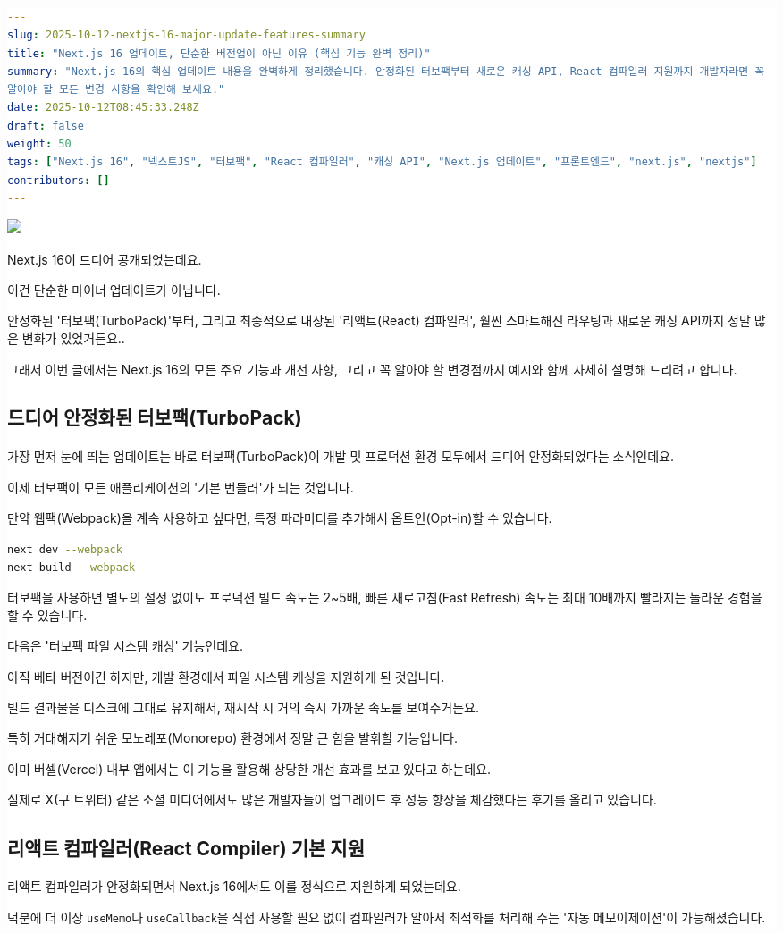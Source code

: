 ```yaml
---
slug: 2025-10-12-nextjs-16-major-update-features-summary
title: "Next.js 16 업데이트, 단순한 버전업이 아닌 이유 (핵심 기능 완벽 정리)"
summary: "Next.js 16의 핵심 업데이트 내용을 완벽하게 정리했습니다. 안정화된 터보팩부터 새로운 캐싱 API, React 컴파일러 지원까지 개발자라면 꼭 알아야 할 모든 변경 사항을 확인해 보세요."
date: 2025-10-12T08:45:33.248Z
draft: false
weight: 50
tags: ["Next.js 16", "넥스트JS", "터보팩", "React 컴파일러", "캐싱 API", "Next.js 업데이트", "프론트엔드", "next.js", "nextjs"]
contributors: []
---
```


![](https://blogger.googleusercontent.com/img/a/AVvXsEg4r6Smui0bP_CmyuzSEvLxsgdzYnWgpIfnoAONm9K9med1P7ZFTaQ1UsNGfLnMvjb2ElNuL4aA3TKLyyO6ja97D1VIUFTTNdfd7C6bE6dFQ8hDncgsAtfiW6SZ4HB21YmhGj77yoL-7J8NZWkXIO1nvUkF4j467vBMbCSc3CAHb6_GObCHfsgw8y5kKZw=s16000)

Next.js 16이 드디어 공개되었는데요.

이건 단순한 마이너 업데이트가 아닙니다.

안정화된 '터보팩(TurboPack)'부터, 그리고 최종적으로 내장된 '리액트(React) 컴파일러', 훨씬 스마트해진 라우팅과 새로운 캐싱 API까지 정말 많은 변화가 있었거든요..

그래서 이번 글에서는 Next.js 16의 모든 주요 기능과 개선 사항, 그리고 꼭 알아야 할 변경점까지 예시와 함께 자세히 설명해 드리려고 합니다.

## 드디어 안정화된 터보팩(TurboPack)

가장 먼저 눈에 띄는 업데이트는 바로 터보팩(TurboPack)이 개발 및 프로덕션 환경 모두에서 드디어 안정화되었다는 소식인데요.

이제 터보팩이 모든 애플리케이션의 '기본 번들러'가 되는 것입니다.

만약 웹팩(Webpack)을 계속 사용하고 싶다면, 특정 파라미터를 추가해서 옵트인(Opt-in)할 수 있습니다.

```sh
next dev --webpack
next build --webpack
```

터보팩을 사용하면 별도의 설정 없이도 프로덕션 빌드 속도는 2~5배, 빠른 새로고침(Fast Refresh) 속도는 최대 10배까지 빨라지는 놀라운 경험을 할 수 있습니다.

다음은 '터보팩 파일 시스템 캐싱' 기능인데요.

아직 베타 버전이긴 하지만, 개발 환경에서 파일 시스템 캐싱을 지원하게 된 것입니다.

빌드 결과물을 디스크에 그대로 유지해서, 재시작 시 거의 즉시 가까운 속도를 보여주거든요.

특히 거대해지기 쉬운 모노레포(Monorepo) 환경에서 정말 큰 힘을 발휘할 기능입니다.

이미 버셀(Vercel) 내부 앱에서는 이 기능을 활용해 상당한 개선 효과를 보고 있다고 하는데요.

실제로 X(구 트위터) 같은 소셜 미디어에서도 많은 개발자들이 업그레이드 후 성능 향상을 체감했다는 후기를 올리고 있습니다.

## 리액트 컴파일러(React Compiler) 기본 지원

리액트 컴파일러가 안정화되면서 Next.js 16에서도 이를 정식으로 지원하게 되었는데요.

덕분에 더 이상 `useMemo`나 `useCallback`을 직접 사용할 필요 없이 컴파일러가 알아서 최적화를 처리해 주는 '자동 메모이제이션'이 가능해졌습니다.
